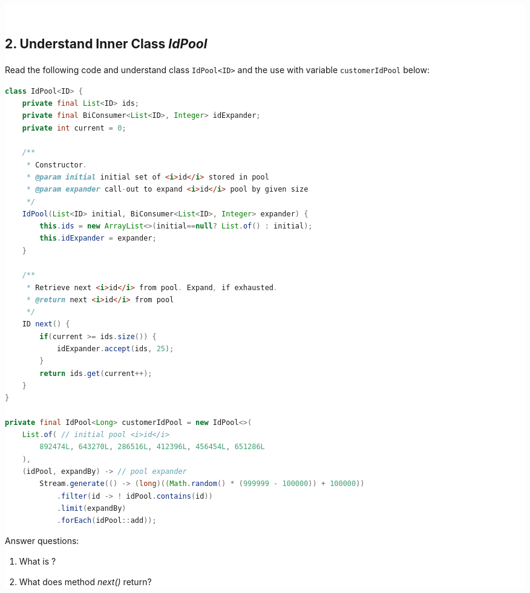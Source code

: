 

&nbsp;

## 2. Understand Inner Class *IdPool*

Read the following code and understand class `IdPool<ID>` and the use with
variable `customerIdPool` below:

```java
class IdPool<ID> {
    private final List<ID> ids;
    private final BiConsumer<List<ID>, Integer> idExpander;
    private int current = 0;

    /**
     * Constructor.
     * @param initial initial set of <i>id</i> stored in pool
     * @param expander call-out to expand <i>id</i> pool by given size
     */
    IdPool(List<ID> initial, BiConsumer<List<ID>, Integer> expander) {
        this.ids = new ArrayList<>(initial==null? List.of() : initial);
        this.idExpander = expander;
    }

    /**
     * Retrieve next <i>id</i> from pool. Expand, if exhausted.
     * @return next <i>id</i> from pool
     */
    ID next() {
        if(current >= ids.size()) {
            idExpander.accept(ids, 25);
        }
        return ids.get(current++);
    }
}

private final IdPool<Long> customerIdPool = new IdPool<>(
    List.of( // initial pool <i>id</i>
        892474L, 643270L, 286516L, 412396L, 456454L, 651286L
    ),
    (idPool, expandBy) -> // pool expander
        Stream.generate(() -> (long)((Math.random() * (999999 - 100000)) + 100000))
            .filter(id -> ! idPool.contains(id))
            .limit(expandBy)
            .forEach(idPool::add));
```

Answer questions:

1. What is *<ID>* ?

1. What does method *next()* return?
